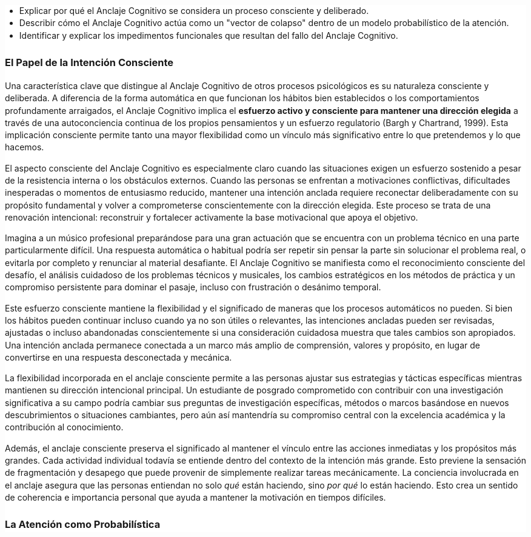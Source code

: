 - Explicar por qué el Anclaje Cognitivo se considera un proceso consciente y deliberado.
- Describir cómo el Anclaje Cognitivo actúa como un "vector de colapso" dentro de un modelo probabilístico de la atención.
- Identificar y explicar los impedimentos funcionales que resultan del fallo del Anclaje Cognitivo.

### El Papel de la Intención Consciente

Una característica clave que distingue al Anclaje Cognitivo de otros procesos psicológicos es su naturaleza consciente y deliberada. A diferencia de la forma automática en que funcionan los hábitos bien establecidos o los comportamientos profundamente arraigados, el Anclaje Cognitivo implica el **esfuerzo activo y consciente para mantener una dirección elegida** a través de una autoconciencia continua de los propios pensamientos y un esfuerzo regulatorio (Bargh y Chartrand, 1999). Esta implicación consciente permite tanto una mayor flexibilidad como un vínculo más significativo entre lo que pretendemos y lo que hacemos.

El aspecto consciente del Anclaje Cognitivo es especialmente claro cuando las situaciones exigen un esfuerzo sostenido a pesar de la resistencia interna o los obstáculos externos. Cuando las personas se enfrentan a motivaciones conflictivas, dificultades inesperadas o momentos de entusiasmo reducido, mantener una intención anclada requiere reconectar deliberadamente con su propósito fundamental y volver a comprometerse conscientemente con la dirección elegida. Este proceso se trata de una renovación intencional: reconstruir y fortalecer activamente la base motivacional que apoya el objetivo.

Imagina a un músico profesional preparándose para una gran actuación que se encuentra con un problema técnico en una parte particularmente difícil. Una respuesta automática o habitual podría ser repetir sin pensar la parte sin solucionar el problema real, o evitarla por completo y renunciar al material desafiante. El Anclaje Cognitivo se manifiesta como el reconocimiento consciente del desafío, el análisis cuidadoso de los problemas técnicos y musicales, los cambios estratégicos en los métodos de práctica y un compromiso persistente para dominar el pasaje, incluso con frustración o desánimo temporal.

Este esfuerzo consciente mantiene la flexibilidad y el significado de maneras que los procesos automáticos no pueden. Si bien los hábitos pueden continuar incluso cuando ya no son útiles o relevantes, las intenciones ancladas pueden ser revisadas, ajustadas o incluso abandonadas conscientemente si una consideración cuidadosa muestra que tales cambios son apropiados. Una intención anclada permanece conectada a un marco más amplio de comprensión, valores y propósito, en lugar de convertirse en una respuesta desconectada y mecánica.

La flexibilidad incorporada en el anclaje consciente permite a las personas ajustar sus estrategias y tácticas específicas mientras mantienen su dirección intencional principal. Un estudiante de posgrado comprometido con contribuir con una investigación significativa a su campo podría cambiar sus preguntas de investigación específicas, métodos o marcos basándose en nuevos descubrimientos o situaciones cambiantes, pero aún así mantendría su compromiso central con la excelencia académica y la contribución al conocimiento.

Además, el anclaje consciente preserva el significado al mantener el vínculo entre las acciones inmediatas y los propósitos más grandes. Cada actividad individual todavía se entiende dentro del contexto de la intención más grande. Esto previene la sensación de fragmentación y desapego que puede provenir de simplemente realizar tareas mecánicamente. La conciencia involucrada en el anclaje asegura que las personas entiendan no solo *qué* están haciendo, sino *por qué* lo están haciendo. Esto crea un sentido de coherencia e importancia personal que ayuda a mantener la motivación en tiempos difíciles.

### La Atención como Probabilística
